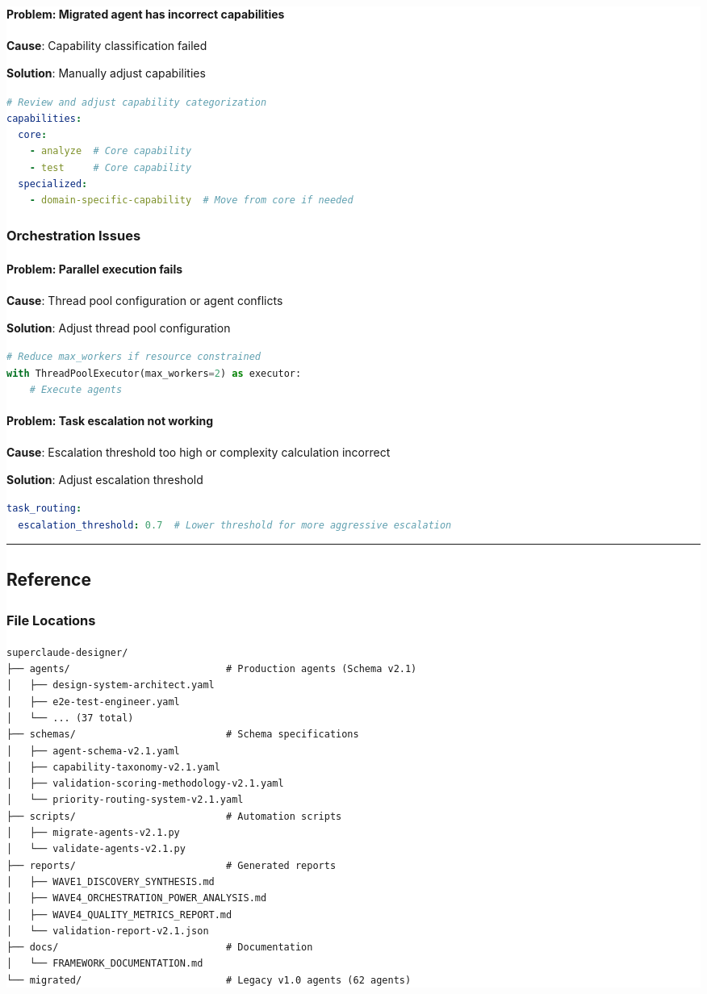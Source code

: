 #### Problem: Migrated agent has incorrect capabilities

**Cause**: Capability classification failed

**Solution**: Manually adjust capabilities
```yaml
# Review and adjust capability categorization
capabilities:
  core:
    - analyze  # Core capability
    - test     # Core capability
  specialized:
    - domain-specific-capability  # Move from core if needed
```

### Orchestration Issues

#### Problem: Parallel execution fails

**Cause**: Thread pool configuration or agent conflicts

**Solution**: Adjust thread pool configuration
```python
# Reduce max_workers if resource constrained
with ThreadPoolExecutor(max_workers=2) as executor:
    # Execute agents
```

#### Problem: Task escalation not working

**Cause**: Escalation threshold too high or complexity calculation incorrect

**Solution**: Adjust escalation threshold
```yaml
task_routing:
  escalation_threshold: 0.7  # Lower threshold for more aggressive escalation
```

---

## Reference

### File Locations

```
superclaude-designer/
├── agents/                           # Production agents (Schema v2.1)
│   ├── design-system-architect.yaml
│   ├── e2e-test-engineer.yaml
│   └── ... (37 total)
├── schemas/                          # Schema specifications
│   ├── agent-schema-v2.1.yaml
│   ├── capability-taxonomy-v2.1.yaml
│   ├── validation-scoring-methodology-v2.1.yaml
│   └── priority-routing-system-v2.1.yaml
├── scripts/                          # Automation scripts
│   ├── migrate-agents-v2.1.py
│   └── validate-agents-v2.1.py
├── reports/                          # Generated reports
│   ├── WAVE1_DISCOVERY_SYNTHESIS.md
│   ├── WAVE4_ORCHESTRATION_POWER_ANALYSIS.md
│   ├── WAVE4_QUALITY_METRICS_REPORT.md
│   └── validation-report-v2.1.json
├── docs/                             # Documentation
│   └── FRAMEWORK_DOCUMENTATION.md
└── migrated/                         # Legacy v1.0 agents (62 agents)
```
